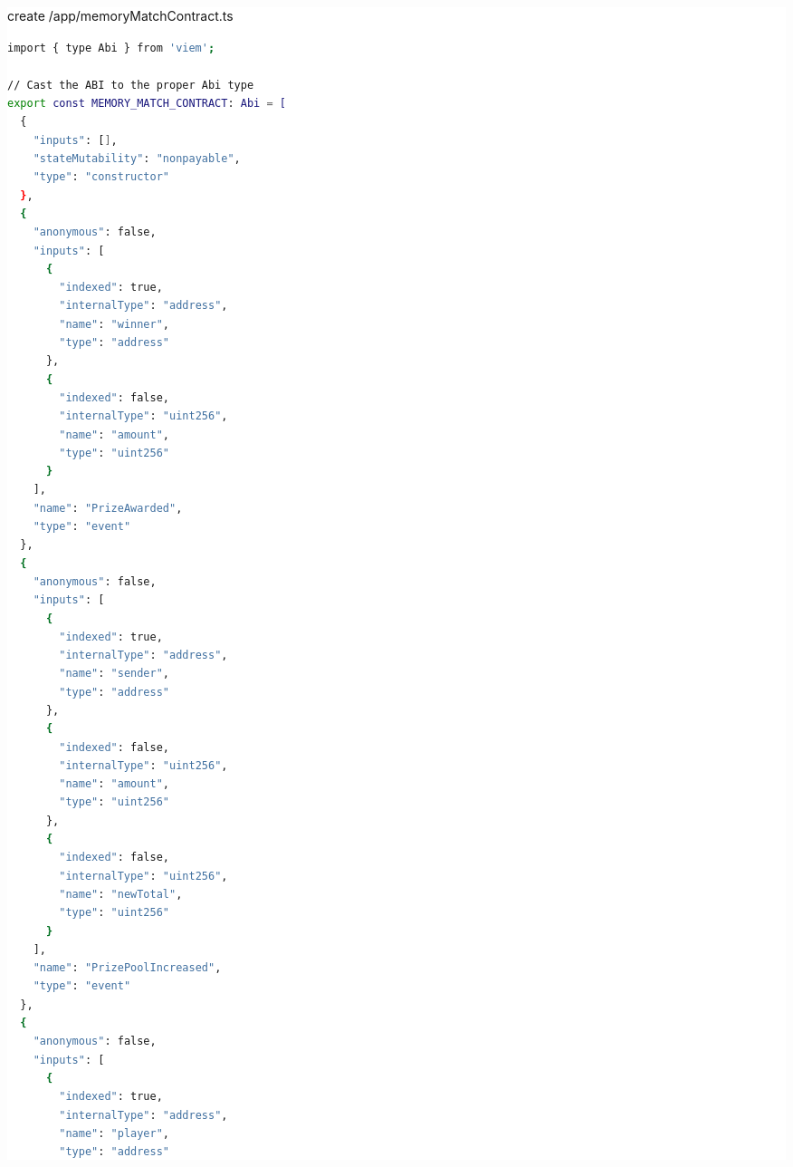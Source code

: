create /app/memoryMatchContract.ts

```bash
import { type Abi } from 'viem';

// Cast the ABI to the proper Abi type
export const MEMORY_MATCH_CONTRACT: Abi = [
  {
    "inputs": [],
    "stateMutability": "nonpayable",
    "type": "constructor"
  },
  {
    "anonymous": false,
    "inputs": [
      {
        "indexed": true,
        "internalType": "address",
        "name": "winner",
        "type": "address"
      },
      {
        "indexed": false,
        "internalType": "uint256",
        "name": "amount",
        "type": "uint256"
      }
    ],
    "name": "PrizeAwarded",
    "type": "event"
  },
  {
    "anonymous": false,
    "inputs": [
      {
        "indexed": true,
        "internalType": "address",
        "name": "sender",
        "type": "address"
      },
      {
        "indexed": false,
        "internalType": "uint256",
        "name": "amount",
        "type": "uint256"
      },
      {
        "indexed": false,
        "internalType": "uint256",
        "name": "newTotal",
        "type": "uint256"
      }
    ],
    "name": "PrizePoolIncreased",
    "type": "event"
  },
  {
    "anonymous": false,
    "inputs": [
      {
        "indexed": true,
        "internalType": "address",
        "name": "player",
        "type": "address"
```